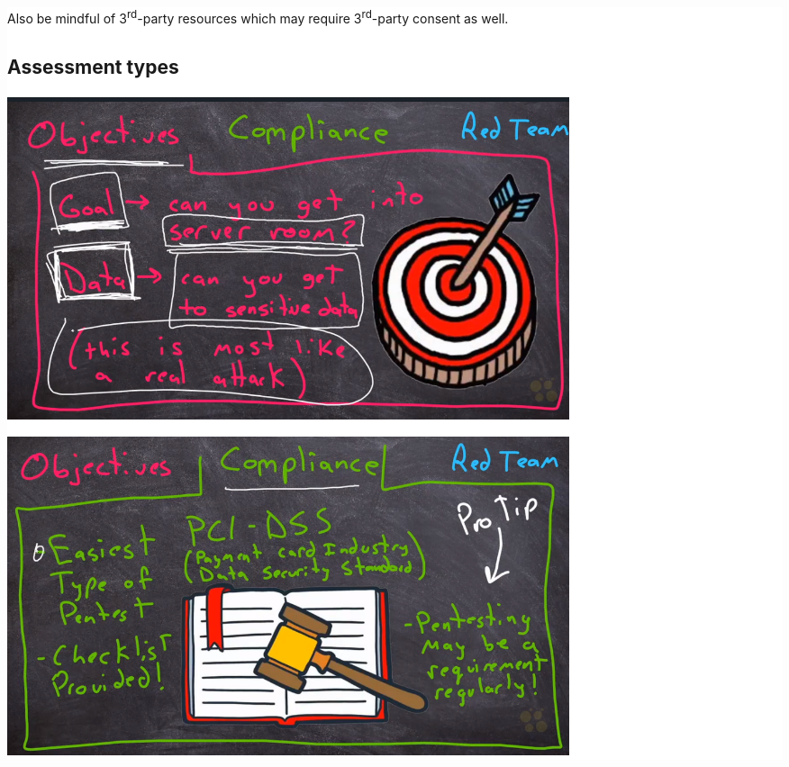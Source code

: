 Also be mindful of 3<sup>rd</sup>-party resources which may require
3<sup>rd</sup>-party consent as well.

## Assessment types

<img src="./media/image2.png" style="width:6.5in;height:3.72778in"
alt="A picture containing text Description automatically generated" />

<img src="./media/image3.png" style="width:6.5in;height:3.68264in"
alt="A picture containing text, blackboard Description automatically generated" />

